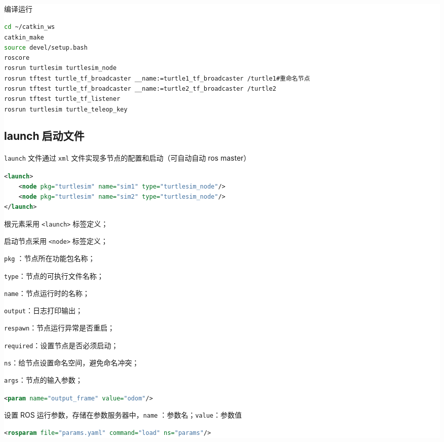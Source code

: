 

 编译运行

```sh
cd ~/catkin_ws
catkin_make
source devel/setup.bash
roscore
rosrun turtlesim turtlesim_node
rosrun tftest turtle_tf_broadcaster __name:=turtle1_tf_broadcaster /turtle1#重命名节点
rosrun tftest turtle_tf_broadcaster __name:=turtle2_tf_broadcaster /turtle2
rosrun tftest turtle_tf_listener
rosrun turtlesim turtle_teleop_key
```



## launch 启动文件

`launch` 文件通过 `xml` 文件实现多节点的配置和启动（可自动自动 ros master）



```xml
<launch>
    <node pkg="turtlesim" name="sim1" type="turtlesim_node"/>
    <node pkg="turtlesim" name="sim2" type="turtlesim_node"/>
</launch>
```

根元素采用 `<launch>` 标签定义；

启动节点采用 `<node>` 标签定义；

`pkg` ：节点所在功能包名称；

`type`：节点的可执行文件名称；

`name`：节点运行时的名称；

`output`：日志打印输出；

`respawn`：节点运行异常是否重启；

`required`：设置节点是否必须启动；

`ns`：给节点设置命名空间，避免命名冲突；

`args`：节点的输入参数；



```xml
<param name="output_frame" value="odom"/>
```

设置 ROS 运行参数，存储在参数服务器中，`name` ：参数名；`value`：参数值



```xml
<rosparam file="params.yaml" command="load" ns="params"/>
```
